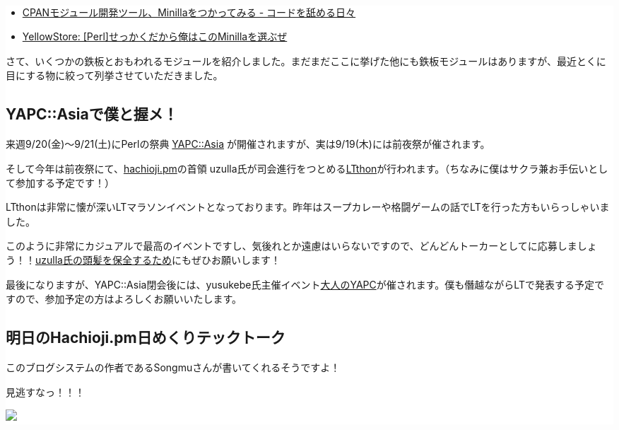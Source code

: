 * [CPANモジュール開発ツール、Minillaをつかってみる - コードを舐める日々](http://t.nzk.me/entry/2013/04/12/162608)

* [YellowStore: [Perl]せっかくだから俺はこのMinillaを選ぶぜ](http://yellowstore.blogspot.jp/2013/05/perlminilla.html)


さて、いくつかの鉄板とおもわれるモジュールを紹介しました。まだまだここに挙げた他にも鉄板モジュールはありますが、最近とくに目にする物に絞って列挙させていただきました。

## YAPC::Asiaで僕と握メ！

来週9/20(金)～9/21(土)にPerlの祭典 [YAPC::Asia](http://yapcasia.org/2013/) が開催されますが、実は9/19(木)には前夜祭が催されます。

そして今年は前夜祭にて、[hachioji.pm](http://hachiojipm.org/)の首領 uzulla氏が司会進行をつとめる[LTthon](http://ltthon-yapc2013.hachiojipm.org/)が行われます。（ちなみに僕はサクラ兼お手伝いとして参加する予定です！）

LTthonは非常に懐が深いLTマラソンイベントとなっております。昨年はスープカレーや格闘ゲームの話でLTを行った方もいらっしゃいました。

このように非常にカジュアルで最高のイベントですし、気後れとか遠慮はいらないですので、どんどんトーカーとしてに応募しましょう！！[uzulla氏の頭髪を保全するため](https://twitter.com/uzulla/status/377863278019743744)にもぜひお願いします！

最後になりますが、YAPC::Asia閉会後には、yusukebe氏主催イベント[大人のYAPC](http://peatix.com/event/17621)が催されます。僕も僭越ながらLTで発表する予定ですので、参加予定の方はよろしくお願いいたします。


## 明日のHachioji.pm日めくりテックトーク

このブログシステムの作者であるSongmuさんが書いてくれるそうですよ！

見逃すなっ！！！

<div class="animebox">
<img class="animate" src="http://cdn-ak.f.st-hatena.com/images/fotolife/c/cocodrips/20130906/20130906225609.png">
</div>

<script type="text/javascript" src="//ajax.googleapis.com/ajax/libs/jquery/1.10.2/jquery.min.js"></script>
<script type="text/javascript">
$(function(){
    var width = parseInt($('img.animate').parent().width());
    var img_width = parseInt($('img.animate').width());
    var max_margin = width - img_width;
    var animation_moz = function () {
        $('img.animate').animate({'margin-left': '0%'}, 1400, 'swing', function(){ 
            $('img.animate').animate({'margin-left': max_margin + 'px'}, 1400, 'swing', animation_moz);
        });
    };
    animation_moz();
});
</script>
